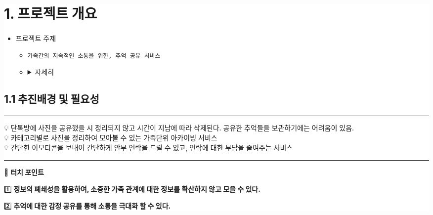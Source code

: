 # 1. 프로젝트 개요

- 프로젝트 주제
    - `가족간의 지속적인 소통을 위한, 추억 공유 서비스`
    - <details>
        <summary>자세히</summary>

      - 가족이란?
        - 혈연·인연·입양으로 연결된 일정 범위의 사람들(친족원)로 구성된 집단을 가리키는 가족학용어. 친족집단
        - 핵가족은 결혼하지 않은 자녀와 부모가 함께 사는 가족을 말합니다. 오늘날 핵가족이 늘어나는 까닭은 교육이나 취직 문제 때문.
        
      - SNS의 특성
        - 타인의 정보가 생기면, 사람은 비교를 하게 된다.
        - 사람은 타인과 정보공유가 비대칭적인 것에 대해서 비선호한다.
        - 사람은 본능적으로, 자기 가족의 정보를 알리는 것을 싫어한다.
        - 기존 SNS 같은 경우는, 가족 단위로 공유하고 싶은 내용, 기록들을 노출 될 수 있는 확률
    
      - 가족의 특성
        - 가족은 인간이 가장 처음으로 맺는 인간관계
        - 혈연관계에 있어 폐쇄적인 특징을 가진다.
    
      - `포지셔닝 전략`
        - SNS(instagram, facebook, twitter 등)는 기본적으로 사회 전반적인 사람들과 소통하는 것을 목표로 운영된다.
        - SNS의 광범위한 공개성 때문에 밴드, 클럽하우스와 같은 폐쇄적인 sns를 선호하는 사람들이 존재한다.
        - 오히려 사용자 target을 광범위하게 확장하면, 기존의 대규모 서비스와 비교했을 때, 경쟁력이 없다.
            
            ⇒ 당근마켓(당신의 근처에 있는 마켓)은 중고 시장을 동네로 한정지어 성공한 사례.
            
        - 밴드의 경우에는 어른들이 많이 쓰는걸로 아는데, 구체적인 자료 있으면 어른 세대들이 폐쇄적인 sns를 선호한다는 뒷받침 자료도 될 수 있을 것 같다.

    </details>


## 1.1 추진배경 및 필요성

---

<aside>
💡 단톡방에 사진을 공유했을 시 정리되지 않고 시간이 지남에 따라 삭제된다. 
공유한 추억들을 보관하기에는 어려움이 있음.
</br>
💡 카테고리별로 사진을 정리하여 모아볼 수 있는 가족단위 아카이빙 서비스
</br>
💡 간단한 이모티콘을 보내어 간단하게 안부 연락을 드릴 수 있고, 연락에 대한 부담을 줄여주는 서비스

</aside>

---

<aside>

📌 **터치 포인트**

1️⃣ **정보의 폐쇄성을 활용하여, 소중한 가족 관계에 대한 정보를 확산하지 않고 모을 수 있다.**

2️⃣ **추억에 대한 감정 공유를 통해 소통을 극대화 할 수 있다.**
